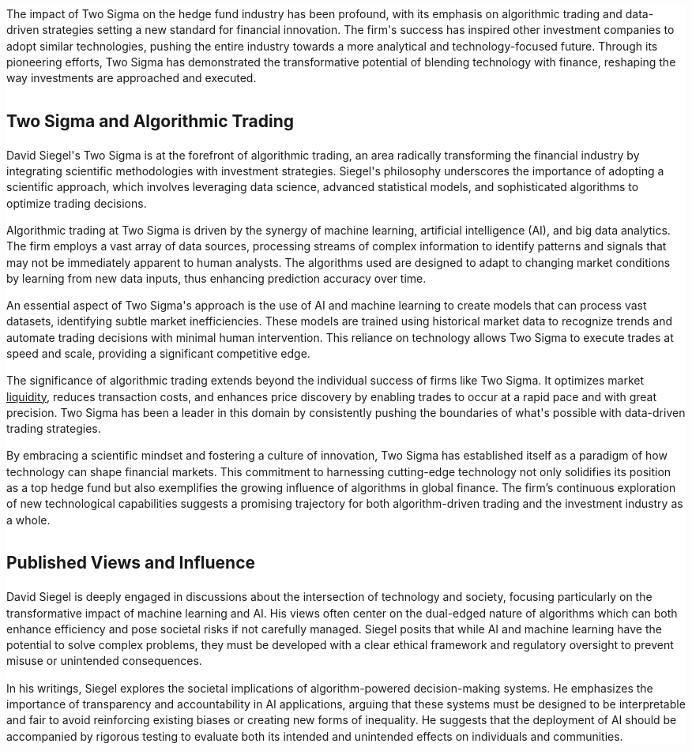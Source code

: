 The impact of Two Sigma on the hedge fund industry has been profound, with its emphasis on algorithmic trading and data-driven strategies setting a new standard for financial innovation. The firm's success has inspired other investment companies to adopt similar technologies, pushing the entire industry towards a more analytical and technology-focused future. Through its pioneering efforts, Two Sigma has demonstrated the transformative potential of blending technology with finance, reshaping the way investments are approached and executed.


## Two Sigma and Algorithmic Trading

David Siegel's Two Sigma is at the forefront of algorithmic trading, an area radically transforming the financial industry by integrating scientific methodologies with investment strategies. Siegel's philosophy underscores the importance of adopting a scientific approach, which involves leveraging data science, advanced statistical models, and sophisticated algorithms to optimize trading decisions.

Algorithmic trading at Two Sigma is driven by the synergy of machine learning, artificial intelligence (AI), and big data analytics. The firm employs a vast array of data sources, processing streams of complex information to identify patterns and signals that may not be immediately apparent to human analysts. The algorithms used are designed to adapt to changing market conditions by learning from new data inputs, thus enhancing prediction accuracy over time.

An essential aspect of Two Sigma's approach is the use of AI and machine learning to create models that can process vast datasets, identifying subtle market inefficiencies. These models are trained using historical market data to recognize trends and automate trading decisions with minimal human intervention. This reliance on technology allows Two Sigma to execute trades at speed and scale, providing a significant competitive edge.

The significance of algorithmic trading extends beyond the individual success of firms like Two Sigma. It optimizes market [liquidity](/wiki/liquidity-risk-premium), reduces transaction costs, and enhances price discovery by enabling trades to occur at a rapid pace and with great precision. Two Sigma has been a leader in this domain by consistently pushing the boundaries of what's possible with data-driven trading strategies.

By embracing a scientific mindset and fostering a culture of innovation, Two Sigma has established itself as a paradigm of how technology can shape financial markets. This commitment to harnessing cutting-edge technology not only solidifies its position as a top hedge fund but also exemplifies the growing influence of algorithms in global finance. The firm’s continuous exploration of new technological capabilities suggests a promising trajectory for both algorithm-driven trading and the investment industry as a whole.


## Published Views and Influence

David Siegel is deeply engaged in discussions about the intersection of technology and society, focusing particularly on the transformative impact of machine learning and AI. His views often center on the dual-edged nature of algorithms which can both enhance efficiency and pose societal risks if not carefully managed. Siegel posits that while AI and machine learning have the potential to solve complex problems, they must be developed with a clear ethical framework and regulatory oversight to prevent misuse or unintended consequences.

In his writings, Siegel explores the societal implications of algorithm-powered decision-making systems. He emphasizes the importance of transparency and accountability in AI applications, arguing that these systems must be designed to be interpretable and fair to avoid reinforcing existing biases or creating new forms of inequality. He suggests that the deployment of AI should be accompanied by rigorous testing to evaluate both its intended and unintended effects on individuals and communities.

